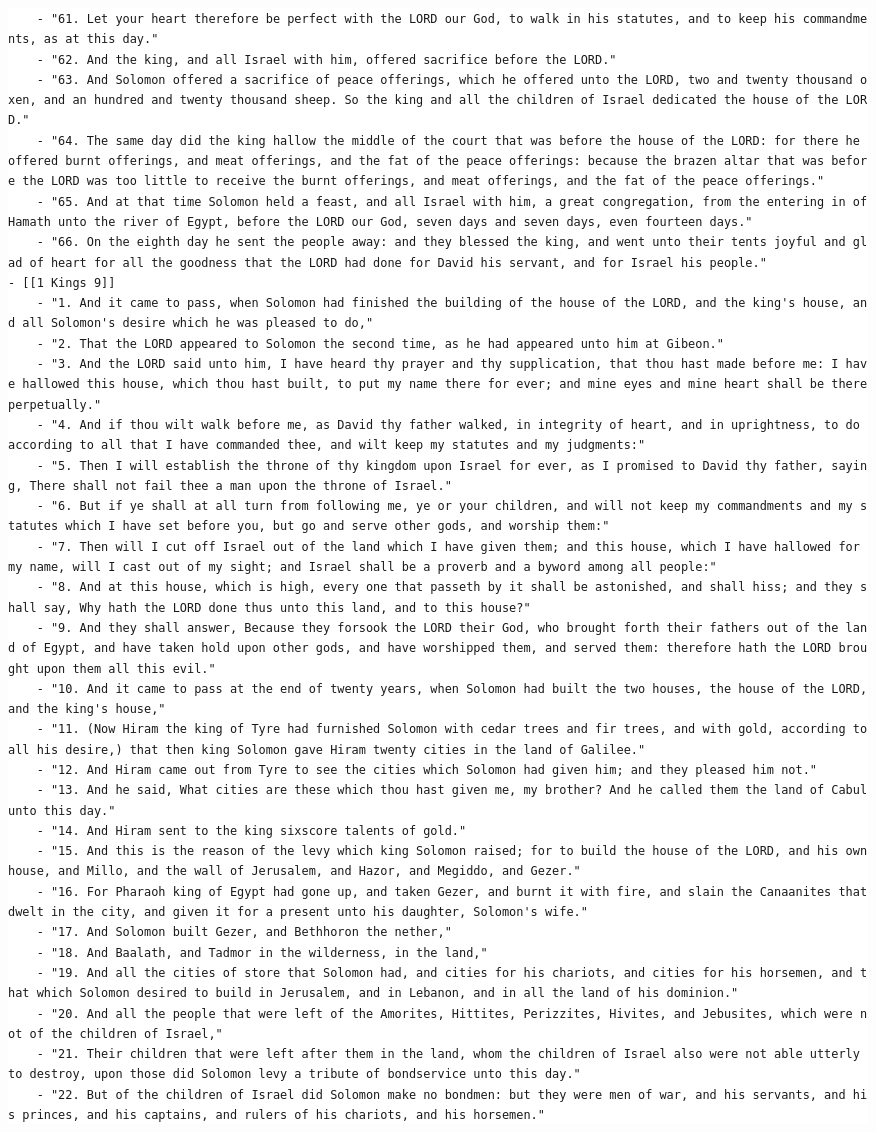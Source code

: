         - "61. Let your heart therefore be perfect with the LORD our God, to walk in his statutes, and to keep his commandments, as at this day."
        - "62. And the king, and all Israel with him, offered sacrifice before the LORD."
        - "63. And Solomon offered a sacrifice of peace offerings, which he offered unto the LORD, two and twenty thousand oxen, and an hundred and twenty thousand sheep. So the king and all the children of Israel dedicated the house of the LORD."
        - "64. The same day did the king hallow the middle of the court that was before the house of the LORD: for there he offered burnt offerings, and meat offerings, and the fat of the peace offerings: because the brazen altar that was before the LORD was too little to receive the burnt offerings, and meat offerings, and the fat of the peace offerings."
        - "65. And at that time Solomon held a feast, and all Israel with him, a great congregation, from the entering in of Hamath unto the river of Egypt, before the LORD our God, seven days and seven days, even fourteen days."
        - "66. On the eighth day he sent the people away: and they blessed the king, and went unto their tents joyful and glad of heart for all the goodness that the LORD had done for David his servant, and for Israel his people."
    - [[1 Kings 9]]
        - "1. And it came to pass, when Solomon had finished the building of the house of the LORD, and the king's house, and all Solomon's desire which he was pleased to do,"
        - "2. That the LORD appeared to Solomon the second time, as he had appeared unto him at Gibeon."
        - "3. And the LORD said unto him, I have heard thy prayer and thy supplication, that thou hast made before me: I have hallowed this house, which thou hast built, to put my name there for ever; and mine eyes and mine heart shall be there perpetually."
        - "4. And if thou wilt walk before me, as David thy father walked, in integrity of heart, and in uprightness, to do according to all that I have commanded thee, and wilt keep my statutes and my judgments:"
        - "5. Then I will establish the throne of thy kingdom upon Israel for ever, as I promised to David thy father, saying, There shall not fail thee a man upon the throne of Israel."
        - "6. But if ye shall at all turn from following me, ye or your children, and will not keep my commandments and my statutes which I have set before you, but go and serve other gods, and worship them:"
        - "7. Then will I cut off Israel out of the land which I have given them; and this house, which I have hallowed for my name, will I cast out of my sight; and Israel shall be a proverb and a byword among all people:"
        - "8. And at this house, which is high, every one that passeth by it shall be astonished, and shall hiss; and they shall say, Why hath the LORD done thus unto this land, and to this house?"
        - "9. And they shall answer, Because they forsook the LORD their God, who brought forth their fathers out of the land of Egypt, and have taken hold upon other gods, and have worshipped them, and served them: therefore hath the LORD brought upon them all this evil."
        - "10. And it came to pass at the end of twenty years, when Solomon had built the two houses, the house of the LORD, and the king's house,"
        - "11. (Now Hiram the king of Tyre had furnished Solomon with cedar trees and fir trees, and with gold, according to all his desire,) that then king Solomon gave Hiram twenty cities in the land of Galilee."
        - "12. And Hiram came out from Tyre to see the cities which Solomon had given him; and they pleased him not."
        - "13. And he said, What cities are these which thou hast given me, my brother? And he called them the land of Cabul unto this day."
        - "14. And Hiram sent to the king sixscore talents of gold."
        - "15. And this is the reason of the levy which king Solomon raised; for to build the house of the LORD, and his own house, and Millo, and the wall of Jerusalem, and Hazor, and Megiddo, and Gezer."
        - "16. For Pharaoh king of Egypt had gone up, and taken Gezer, and burnt it with fire, and slain the Canaanites that dwelt in the city, and given it for a present unto his daughter, Solomon's wife."
        - "17. And Solomon built Gezer, and Bethhoron the nether,"
        - "18. And Baalath, and Tadmor in the wilderness, in the land,"
        - "19. And all the cities of store that Solomon had, and cities for his chariots, and cities for his horsemen, and that which Solomon desired to build in Jerusalem, and in Lebanon, and in all the land of his dominion."
        - "20. And all the people that were left of the Amorites, Hittites, Perizzites, Hivites, and Jebusites, which were not of the children of Israel,"
        - "21. Their children that were left after them in the land, whom the children of Israel also were not able utterly to destroy, upon those did Solomon levy a tribute of bondservice unto this day."
        - "22. But of the children of Israel did Solomon make no bondmen: but they were men of war, and his servants, and his princes, and his captains, and rulers of his chariots, and his horsemen."